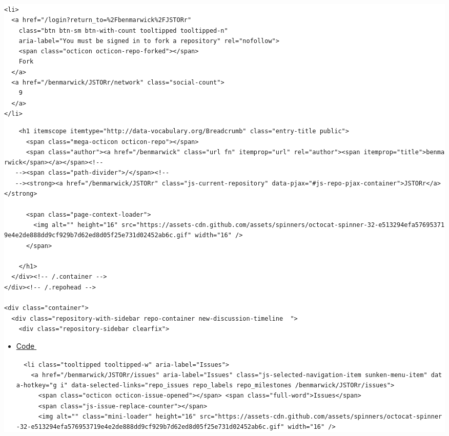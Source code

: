   </li>

    <li>
      <a href="/login?return_to=%2Fbenmarwick%2FJSTORr"
        class="btn btn-sm btn-with-count tooltipped tooltipped-n"
        aria-label="You must be signed in to fork a repository" rel="nofollow">
        <span class="octicon octicon-repo-forked"></span>
        Fork
      </a>
      <a href="/benmarwick/JSTORr/network" class="social-count">
        9
      </a>
    </li>
</ul>

        <h1 itemscope itemtype="http://data-vocabulary.org/Breadcrumb" class="entry-title public">
          <span class="mega-octicon octicon-repo"></span>
          <span class="author"><a href="/benmarwick" class="url fn" itemprop="url" rel="author"><span itemprop="title">benmarwick</span></a></span><!--
       --><span class="path-divider">/</span><!--
       --><strong><a href="/benmarwick/JSTORr" class="js-current-repository" data-pjax="#js-repo-pjax-container">JSTORr</a></strong>

          <span class="page-context-loader">
            <img alt="" height="16" src="https://assets-cdn.github.com/assets/spinners/octocat-spinner-32-e513294efa576953719e4e2de888dd9cf929b7d62ed8d05f25e731d02452ab6c.gif" width="16" />
          </span>

        </h1>
      </div><!-- /.container -->
    </div><!-- /.repohead -->

    <div class="container">
      <div class="repository-with-sidebar repo-container new-discussion-timeline  ">
        <div class="repository-sidebar clearfix">
            
<nav class="sunken-menu repo-nav js-repo-nav js-sidenav-container-pjax js-octicon-loaders"
     role="navigation"
     data-pjax="#js-repo-pjax-container"
     data-issue-count-url="/benmarwick/JSTORr/issues/counts">
  <ul class="sunken-menu-group">
    <li class="tooltipped tooltipped-w" aria-label="Code">
      <a href="/benmarwick/JSTORr" aria-label="Code" class="selected js-selected-navigation-item sunken-menu-item" data-hotkey="g c" data-selected-links="repo_source repo_downloads repo_commits repo_releases repo_tags repo_branches /benmarwick/JSTORr">
        <span class="octicon octicon-code"></span> <span class="full-word">Code</span>
        <img alt="" class="mini-loader" height="16" src="https://assets-cdn.github.com/assets/spinners/octocat-spinner-32-e513294efa576953719e4e2de888dd9cf929b7d62ed8d05f25e731d02452ab6c.gif" width="16" />
</a>    </li>

      <li class="tooltipped tooltipped-w" aria-label="Issues">
        <a href="/benmarwick/JSTORr/issues" aria-label="Issues" class="js-selected-navigation-item sunken-menu-item" data-hotkey="g i" data-selected-links="repo_issues repo_labels repo_milestones /benmarwick/JSTORr/issues">
          <span class="octicon octicon-issue-opened"></span> <span class="full-word">Issues</span>
          <span class="js-issue-replace-counter"></span>
          <img alt="" class="mini-loader" height="16" src="https://assets-cdn.github.com/assets/spinners/octocat-spinner-32-e513294efa576953719e4e2de888dd9cf929b7d62ed8d05f25e731d02452ab6c.gif" width="16" />
</a>      </li>
